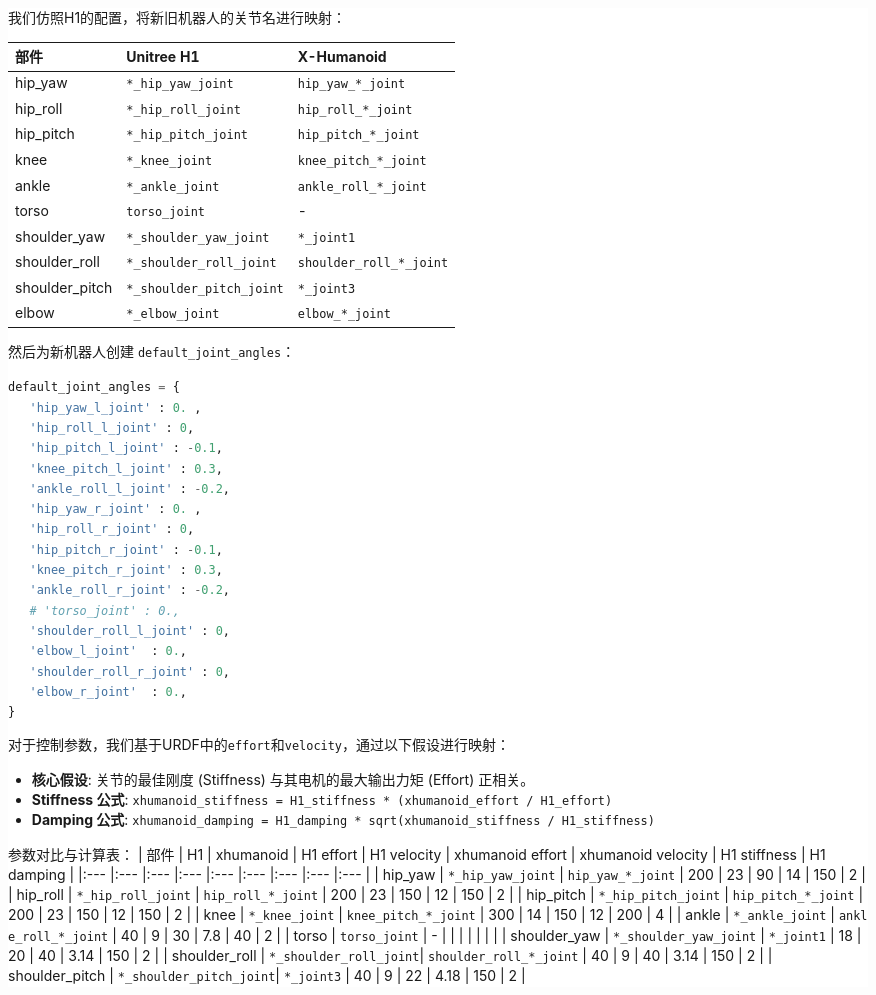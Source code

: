 我们仿照H1的配置，将新旧机器人的关节名进行映射：

| 部件 | Unitree H1 | X-Humanoid |
|:--- |:--- |:--- |
| hip_yaw | `*_hip_yaw_joint` | `hip_yaw_*_joint` |
| hip_roll | `*_hip_roll_joint` | `hip_roll_*_joint` |
| hip_pitch | `*_hip_pitch_joint` | `hip_pitch_*_joint` |
| knee | `*_knee_joint` | `knee_pitch_*_joint` |
| ankle | `*_ankle_joint` | `ankle_roll_*_joint` |
| torso | `torso_joint` | - |
| shoulder_yaw | `*_shoulder_yaw_joint` | `*_joint1` |
| shoulder_roll | `*_shoulder_roll_joint` | `shoulder_roll_*_joint` |
| shoulder_pitch | `*_shoulder_pitch_joint` | `*_joint3` |
| elbow | `*_elbow_joint` | `elbow_*_joint` |

然后为新机器人创建 `default_joint_angles`：
```python
default_joint_angles = {
   'hip_yaw_l_joint' : 0. ,   
   'hip_roll_l_joint' : 0,               
   'hip_pitch_l_joint' : -0.1,         
   'knee_pitch_l_joint' : 0.3,       
   'ankle_roll_l_joint' : -0.2,     
   'hip_yaw_r_joint' : 0. ,   
   'hip_roll_r_joint' : 0,               
   'hip_pitch_r_joint' : -0.1,                                               
   'knee_pitch_r_joint' : 0.3,                                             
   'ankle_roll_r_joint' : -0.2,                                     
   # 'torso_joint' : 0., 
   'shoulder_roll_l_joint' : 0, 
   'elbow_l_joint'  : 0.,
   'shoulder_roll_r_joint' : 0, 
   'elbow_r_joint'  : 0.,
}
```

对于控制参数，我们基于URDF中的`effort`和`velocity`，通过以下假设进行映射：
*   **核心假设**: 关节的最佳刚度 (Stiffness) 与其电机的最大输出力矩 (Effort) 正相关。
*   **Stiffness 公式**: `xhumanoid_stiffness = H1_stiffness * (xhumanoid_effort / H1_effort)`
*   **Damping 公式**: `xhumanoid_damping = H1_damping * sqrt(xhumanoid_stiffness / H1_stiffness)`

参数对比与计算表：
| 部件 | H1 | xhumanoid | H1 effort | H1 velocity | xhumanoid effort | xhumanoid velocity | H1 stiffness | H1 damping |
|:--- |:--- |:--- |:--- |:--- |:--- |:--- |:--- |:--- |
| hip_yaw | `*_hip_yaw_joint` | `hip_yaw_*_joint` | 200 | 23 | 90 | 14 | 150 | 2 |
| hip_roll | `*_hip_roll_joint` | `hip_roll_*_joint` | 200 | 23 | 150 | 12 | 150 | 2 |
| hip_pitch | `*_hip_pitch_joint` | `hip_pitch_*_joint` | 200 | 23 | 150 | 12 | 150 | 2 |
| knee | `*_knee_joint` | `knee_pitch_*_joint` | 300 | 14 | 150 | 12 | 200 | 4 |
| ankle | `*_ankle_joint` | `ankle_roll_*_joint` | 40 | 9 | 30 | 7.8 | 40 | 2 |
| torso | `torso_joint` | - | | | | | | |
| shoulder_yaw | `*_shoulder_yaw_joint` | `*_joint1` | 18 | 20 | 40 | 3.14 | 150 | 2 |
| shoulder_roll | `*_shoulder_roll_joint`| `shoulder_roll_*_joint` | 40 | 9 | 40 | 3.14 | 150 | 2 |
| shoulder_pitch | `*_shoulder_pitch_joint`| `*_joint3` | 40 | 9 | 22 | 4.18 | 150 | 2 |
